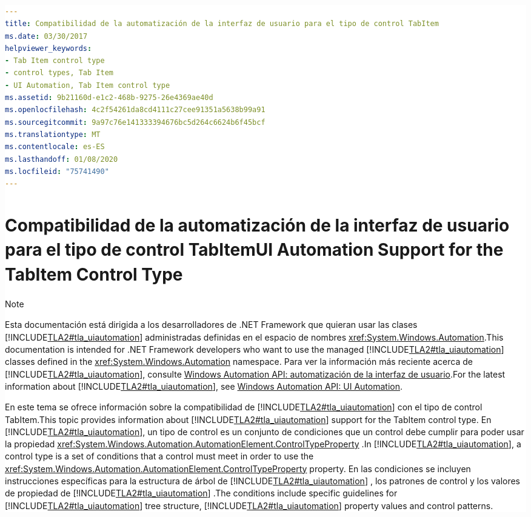 ```yaml
---
title: Compatibilidad de la automatización de la interfaz de usuario para el tipo de control TabItem
ms.date: 03/30/2017
helpviewer_keywords:
- Tab Item control type
- control types, Tab Item
- UI Automation, Tab Item control type
ms.assetid: 9b21160d-e1c2-468b-9275-26e4369ae40d
ms.openlocfilehash: 4c2f54261da8cd4111c27cee91351a5638b99a91
ms.sourcegitcommit: 9a97c76e141333394676bc5d264c6624b6f45bcf
ms.translationtype: MT
ms.contentlocale: es-ES
ms.lasthandoff: 01/08/2020
ms.locfileid: "75741490"
---
```

# <a name="ui-automation-support-for-the-tabitem-control-type"></a><span data-ttu-id="08e4a-102">Compatibilidad de la automatización de la interfaz de usuario para el tipo de control TabItem</span><span class="sxs-lookup"><span data-stu-id="08e4a-102">UI Automation Support for the TabItem Control Type</span></span>
> [!NOTE]
> <span data-ttu-id="08e4a-103">Esta documentación está dirigida a los desarrolladores de .NET Framework que quieran usar las clases [!INCLUDE[TLA2#tla_uiautomation](../../../includes/tla2sharptla-uiautomation-md.md)] administradas definidas en el espacio de nombres <xref:System.Windows.Automation>.</span><span class="sxs-lookup"><span data-stu-id="08e4a-103">This documentation is intended for .NET Framework developers who want to use the managed [!INCLUDE[TLA2#tla_uiautomation](../../../includes/tla2sharptla-uiautomation-md.md)] classes defined in the <xref:System.Windows.Automation> namespace.</span></span> <span data-ttu-id="08e4a-104">Para ver la información más reciente acerca de [!INCLUDE[TLA2#tla_uiautomation](../../../includes/tla2sharptla-uiautomation-md.md)], consulte [Windows Automation API: automatización de la interfaz de usuario](/windows/win32/winauto/entry-uiauto-win32).</span><span class="sxs-lookup"><span data-stu-id="08e4a-104">For the latest information about [!INCLUDE[TLA2#tla_uiautomation](../../../includes/tla2sharptla-uiautomation-md.md)], see [Windows Automation API: UI Automation](/windows/win32/winauto/entry-uiauto-win32).</span></span>  
  
 <span data-ttu-id="08e4a-105">En este tema se ofrece información sobre la compatibilidad de [!INCLUDE[TLA2#tla_uiautomation](../../../includes/tla2sharptla-uiautomation-md.md)] con el tipo de control TabItem.</span><span class="sxs-lookup"><span data-stu-id="08e4a-105">This topic provides information about [!INCLUDE[TLA2#tla_uiautomation](../../../includes/tla2sharptla-uiautomation-md.md)] support for the TabItem control type.</span></span> <span data-ttu-id="08e4a-106">En [!INCLUDE[TLA2#tla_uiautomation](../../../includes/tla2sharptla-uiautomation-md.md)], un tipo de control es un conjunto de condiciones que un control debe cumplir para poder usar la propiedad <xref:System.Windows.Automation.AutomationElement.ControlTypeProperty> .</span><span class="sxs-lookup"><span data-stu-id="08e4a-106">In [!INCLUDE[TLA2#tla_uiautomation](../../../includes/tla2sharptla-uiautomation-md.md)], a control type is a set of conditions that a control must meet in order to use the <xref:System.Windows.Automation.AutomationElement.ControlTypeProperty> property.</span></span> <span data-ttu-id="08e4a-107">En las condiciones se incluyen instrucciones específicas para la estructura de árbol de [!INCLUDE[TLA2#tla_uiautomation](../../../includes/tla2sharptla-uiautomation-md.md)] , los patrones de control y los valores de propiedad de [!INCLUDE[TLA2#tla_uiautomation](../../../includes/tla2sharptla-uiautomation-md.md)] .</span><span class="sxs-lookup"><span data-stu-id="08e4a-107">The conditions include specific guidelines for [!INCLUDE[TLA2#tla_uiautomation](../../../includes/tla2sharptla-uiautomation-md.md)] tree structure, [!INCLUDE[TLA2#tla_uiautomation](../../../includes/tla2sharptla-uiautomation-md.md)] property values and control patterns.</span></span>  
  